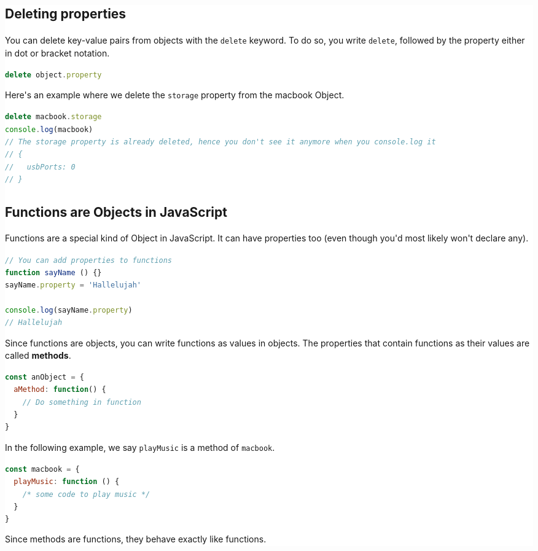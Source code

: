 ## Deleting properties

You can delete key-value pairs from objects with the `delete` keyword. To do so, you write `delete`, followed by the property either in dot or bracket notation.

```js
delete object.property
```

Here's an example where we delete the `storage` property from the macbook Object.

```js
delete macbook.storage
console.log(macbook)
// The storage property is already deleted, hence you don't see it anymore when you console.log it
// {
//   usbPorts: 0
// }
```

## Functions are Objects in JavaScript

Functions are a special kind of Object in JavaScript. It can have properties too (even though you'd most likely won't declare any).

```js
// You can add properties to functions
function sayName () {}
sayName.property = 'Hallelujah'

console.log(sayName.property)
// Hallelujah
```

Since functions are objects, you can write functions as values in objects. The properties that contain functions as their values are called **methods**.

```js
const anObject = {
  aMethod: function() {
    // Do something in function
  }
}
```

In the following example, we say `playMusic` is a method of `macbook`.

```js
const macbook = {
  playMusic: function () {
    /* some code to play music */
  }
}
```

Since methods are functions, they behave exactly like functions.
